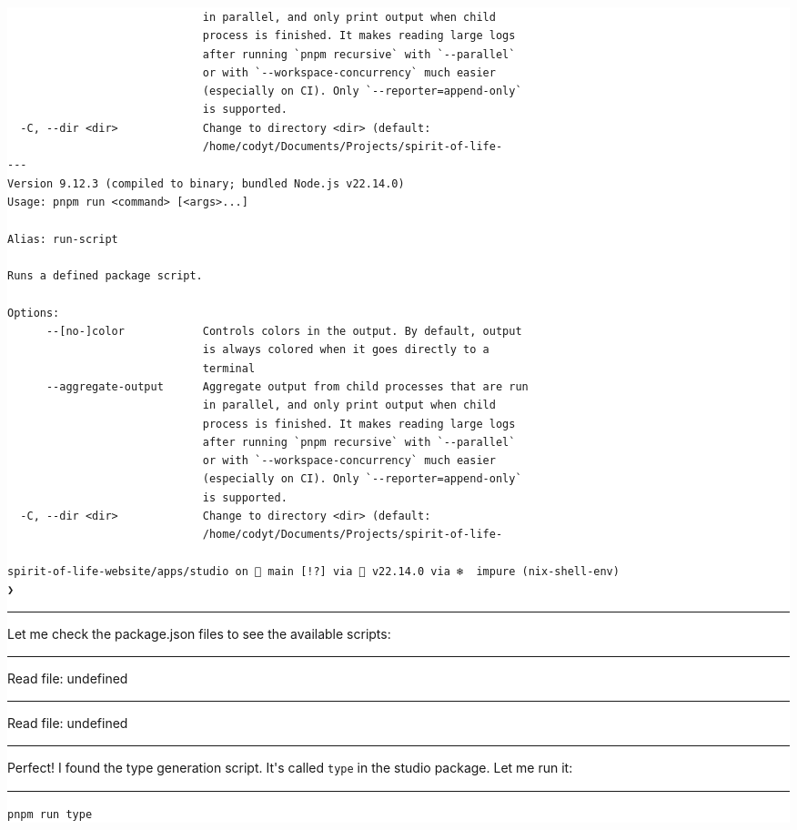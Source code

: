 ```
                              in parallel, and only print output when child
                              process is finished. It makes reading large logs
                              after running `pnpm recursive` with `--parallel`
                              or with `--workspace-concurrency` much easier
                              (especially on CI). Only `--reporter=append-only`
                              is supported.
  -C, --dir <dir>             Change to directory <dir> (default:
                              /home/codyt/Documents/Projects/spirit-of-life-
---
Version 9.12.3 (compiled to binary; bundled Node.js v22.14.0)
Usage: pnpm run <command> [<args>...]

Alias: run-script

Runs a defined package script.

Options:
      --[no-]color            Controls colors in the output. By default, output
                              is always colored when it goes directly to a
                              terminal
      --aggregate-output      Aggregate output from child processes that are run
                              in parallel, and only print output when child
                              process is finished. It makes reading large logs
                              after running `pnpm recursive` with `--parallel`
                              or with `--workspace-concurrency` much easier
                              (especially on CI). Only `--reporter=append-only`
                              is supported.
  -C, --dir <dir>             Change to directory <dir> (default:
                              /home/codyt/Documents/Projects/spirit-of-life-

spirit-of-life-website/apps/studio on  main [!?] via  v22.14.0 via ❄️  impure (nix-shell-env) 
❯
```

---

Let me check the package.json files to see the available scripts:

---

Read file: undefined

---

Read file: undefined

---

Perfect! I found the type generation script. It's called `type` in the studio package. Let me run it:

---

```bash
pnpm run type
```
